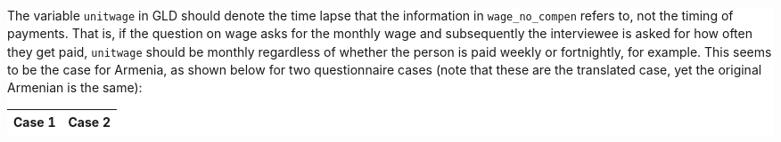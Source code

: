 The variable `unitwage` in GLD should denote the time lapse that the information in `wage_no_compen` refers to, not the timing of payments. That is, if the question on wage asks for the monthly wage and subsequently the interviewee is asked for how often they get paid, `unitwage` should be monthly regardless of whether the person is paid weekly or fortnightly, for example. This seems to be the case for Armenia, as shown below for two questionnaire cases (note that these are the translated case, yet the original Armenian is the same):

| Case 1     | Case 2 | 
|------------------|-----------------------|